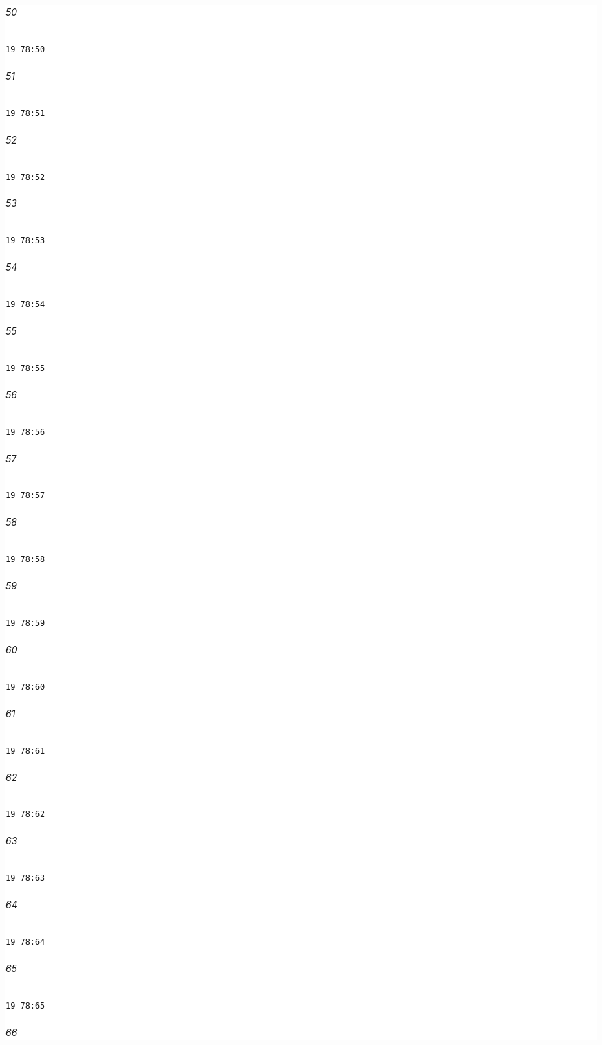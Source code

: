 ``` verse
```
###### 50
``` verse
19 78:50
```
###### 51
``` verse
19 78:51
```
###### 52
``` verse
19 78:52
```
###### 53
``` verse
19 78:53
```
###### 54
``` verse
19 78:54
```
###### 55
``` verse
19 78:55
```
###### 56
``` verse
19 78:56
```
###### 57
``` verse
19 78:57
```
###### 58
``` verse
19 78:58
```
###### 59
``` verse
19 78:59
```
###### 60
``` verse
19 78:60
```
###### 61
``` verse
19 78:61
```
###### 62
``` verse
19 78:62
```
###### 63
``` verse
19 78:63
```
###### 64
``` verse
19 78:64
```
###### 65
``` verse
19 78:65
```
###### 66